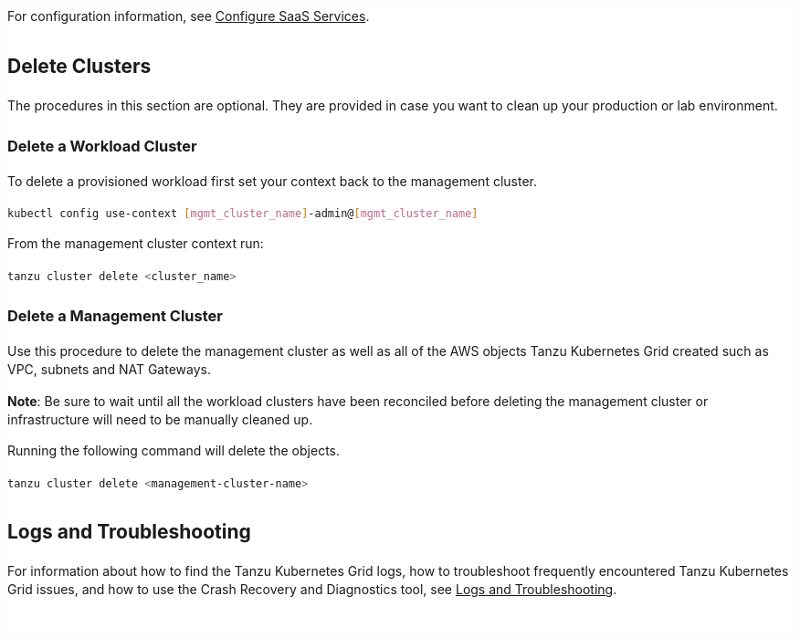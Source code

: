 For configuration information, see [Configure SaaS Services](tko-saas-services.md).

## <a id=cluster-mgmt> </a> Delete Clusters
The procedures in this section are optional. They are provided in case you want to clean up your production or lab environment.

### Delete a Workload Cluster

To delete a provisioned workload first set your context back to the management cluster.


```bash
kubectl config use-context [mgmt_cluster_name]-admin@[mgmt_cluster_name]

```


From the management cluster context run:


```bash
tanzu cluster delete <cluster_name>
```


### Delete a Management Cluster

Use this procedure to delete the management cluster as well as all of the AWS objects Tanzu Kubernetes Grid created such as VPC, subnets and NAT Gateways.

**Note**: Be sure to wait until all the workload clusters have been reconciled before deleting the management cluster or infrastructure will need to be manually cleaned up.

Running the following command will delete the objects.


```bash
tanzu cluster delete <management-cluster-name>
```



## <a id=logs></a> Logs and Troubleshooting
For information about how to find the Tanzu Kubernetes Grid logs, how to troubleshoot frequently encountered Tanzu Kubernetes Grid issues, and how to use the Crash Recovery and Diagnostics tool, see [Logs and Troubleshooting](https://docs.vmware.com/en/VMware-Tanzu-Kubernetes-Grid/1.4/vmware-tanzu-kubernetes-grid-14/GUID-troubleshooting-tkg-index.html).

 
